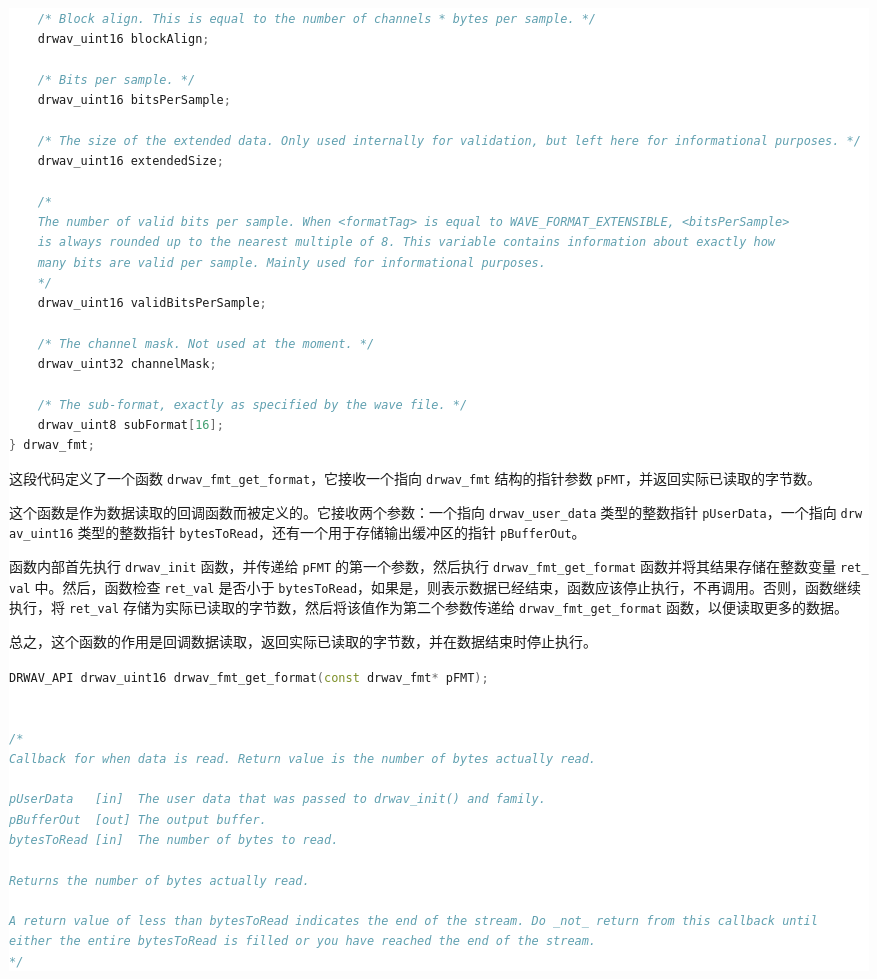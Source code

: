 ```cpp
    /* Block align. This is equal to the number of channels * bytes per sample. */
    drwav_uint16 blockAlign;

    /* Bits per sample. */
    drwav_uint16 bitsPerSample;

    /* The size of the extended data. Only used internally for validation, but left here for informational purposes. */
    drwav_uint16 extendedSize;

    /*
    The number of valid bits per sample. When <formatTag> is equal to WAVE_FORMAT_EXTENSIBLE, <bitsPerSample>
    is always rounded up to the nearest multiple of 8. This variable contains information about exactly how
    many bits are valid per sample. Mainly used for informational purposes.
    */
    drwav_uint16 validBitsPerSample;

    /* The channel mask. Not used at the moment. */
    drwav_uint32 channelMask;

    /* The sub-format, exactly as specified by the wave file. */
    drwav_uint8 subFormat[16];
} drwav_fmt;

```

这段代码定义了一个函数 `drwav_fmt_get_format`，它接收一个指向 `drwav_fmt` 结构的指针参数 `pFMT`，并返回实际已读取的字节数。

这个函数是作为数据读取的回调函数而被定义的。它接收两个参数：一个指向 `drwav_user_data` 类型的整数指针 `pUserData`，一个指向 `drwav_uint16` 类型的整数指针 `bytesToRead`，还有一个用于存储输出缓冲区的指针 `pBufferOut`。

函数内部首先执行 `drwav_init` 函数，并传递给 `pFMT` 的第一个参数，然后执行 `drwav_fmt_get_format` 函数并将其结果存储在整数变量 `ret_val` 中。然后，函数检查 `ret_val` 是否小于 `bytesToRead`，如果是，则表示数据已经结束，函数应该停止执行，不再调用。否则，函数继续执行，将 `ret_val` 存储为实际已读取的字节数，然后将该值作为第二个参数传递给 `drwav_fmt_get_format` 函数，以便读取更多的数据。

总之，这个函数的作用是回调数据读取，返回实际已读取的字节数，并在数据结束时停止执行。


```cpp
DRWAV_API drwav_uint16 drwav_fmt_get_format(const drwav_fmt* pFMT);


/*
Callback for when data is read. Return value is the number of bytes actually read.

pUserData   [in]  The user data that was passed to drwav_init() and family.
pBufferOut  [out] The output buffer.
bytesToRead [in]  The number of bytes to read.

Returns the number of bytes actually read.

A return value of less than bytesToRead indicates the end of the stream. Do _not_ return from this callback until
either the entire bytesToRead is filled or you have reached the end of the stream.
*/
```
